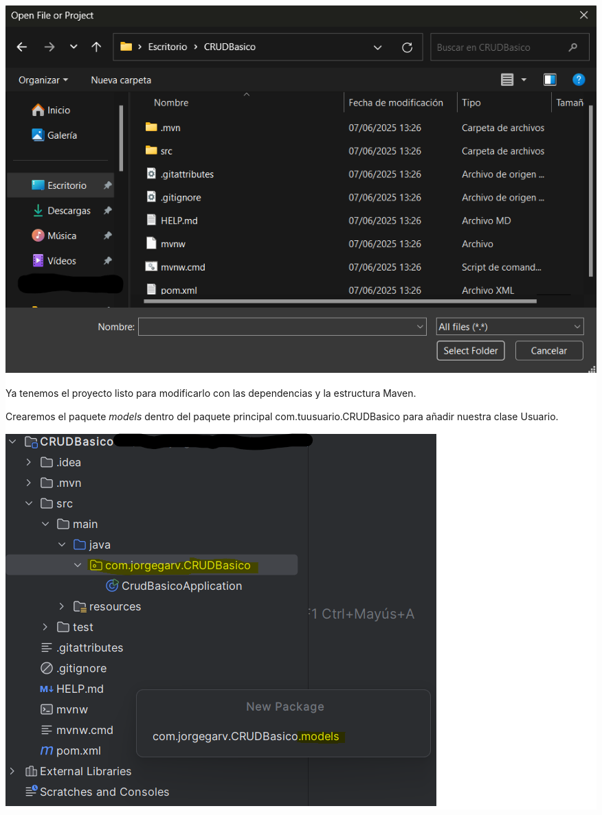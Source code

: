 ![](/assets/img/posts/api-springboot/proyecto-abierto.png)

Ya tenemos el proyecto listo para modificarlo con las dependencias y la estructura Maven.

Crearemos el paquete _models_ dentro del paquete principal com.tuusuario.CRUDBasico para añadir nuestra clase Usuario.

![](/assets/img/posts/api-springboot/new-pack.png)
